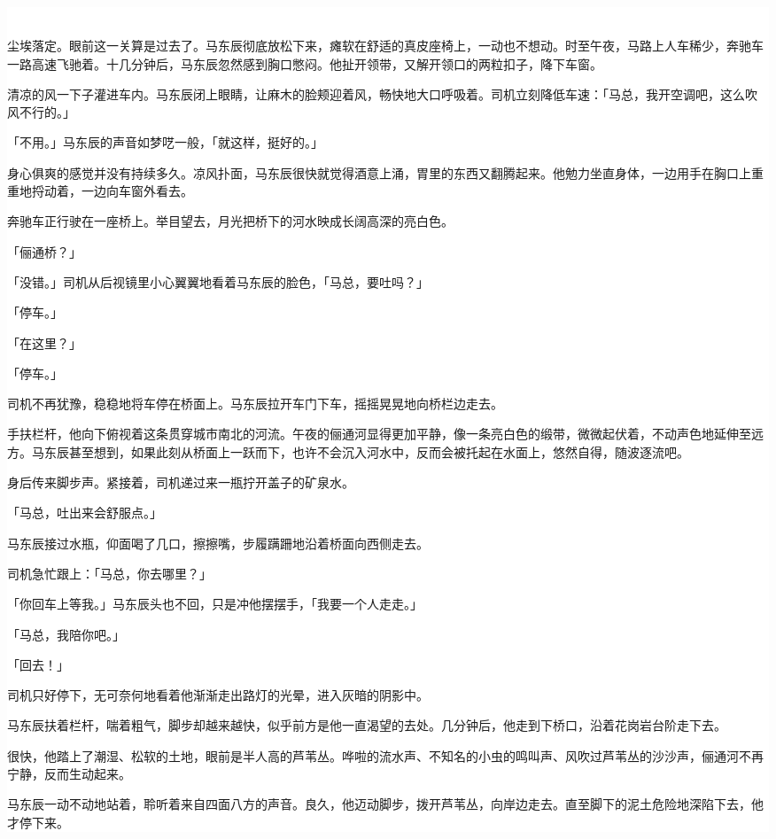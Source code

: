  


尘埃落定。眼前这一关算是过去了。马东辰彻底放松下来，瘫软在舒适的真皮座椅上，一动也不想动。时至午夜，马路上人车稀少，奔驰车一路高速飞驰着。十几分钟后，马东辰忽然感到胸口憋闷。他扯开领带，又解开领口的两粒扣子，降下车窗。


清凉的风一下子灌进车内。马东辰闭上眼睛，让麻木的脸颊迎着风，畅快地大口呼吸着。司机立刻降低车速：「马总，我开空调吧，这么吹风不行的。」


「不用。」马东辰的声音如梦呓一般，「就这样，挺好的。」


身心俱爽的感觉并没有持续多久。凉风扑面，马东辰很快就觉得酒意上涌，胃里的东西又翻腾起来。他勉力坐直身体，一边用手在胸口上重重地捋动着，一边向车窗外看去。


奔驰车正行驶在一座桥上。举目望去，月光把桥下的河水映成长阔高深的亮白色。


「俪通桥？」


「没错。」司机从后视镜里小心翼翼地看着马东辰的脸色，「马总，要吐吗？」


「停车。」


「在这里？」


「停车。」


司机不再犹豫，稳稳地将车停在桥面上。马东辰拉开车门下车，摇摇晃晃地向桥栏边走去。


手扶栏杆，他向下俯视着这条贯穿城市南北的河流。午夜的俪通河显得更加平静，像一条亮白色的缎带，微微起伏着，不动声色地延伸至远方。马东辰甚至想到，如果此刻从桥面上一跃而下，也许不会沉入河水中，反而会被托起在水面上，悠然自得，随波逐流吧。


身后传来脚步声。紧接着，司机递过来一瓶拧开盖子的矿泉水。


「马总，吐出来会舒服点。」


马东辰接过水瓶，仰面喝了几口，擦擦嘴，步履蹒跚地沿着桥面向西侧走去。


司机急忙跟上：「马总，你去哪里？」


「你回车上等我。」马东辰头也不回，只是冲他摆摆手，「我要一个人走走。」


「马总，我陪你吧。」


「回去！」


司机只好停下，无可奈何地看着他渐渐走出路灯的光晕，进入灰暗的阴影中。


马东辰扶着栏杆，喘着粗气，脚步却越来越快，似乎前方是他一直渴望的去处。几分钟后，他走到下桥口，沿着花岗岩台阶走下去。


很快，他踏上了潮湿、松软的土地，眼前是半人高的芦苇丛。哗啦的流水声、不知名的小虫的鸣叫声、风吹过芦苇丛的沙沙声，俪通河不再宁静，反而生动起来。


马东辰一动不动地站着，聆听着来自四面八方的声音。良久，他迈动脚步，拨开芦苇丛，向岸边走去。直至脚下的泥土危险地深陷下去，他才停下来。
